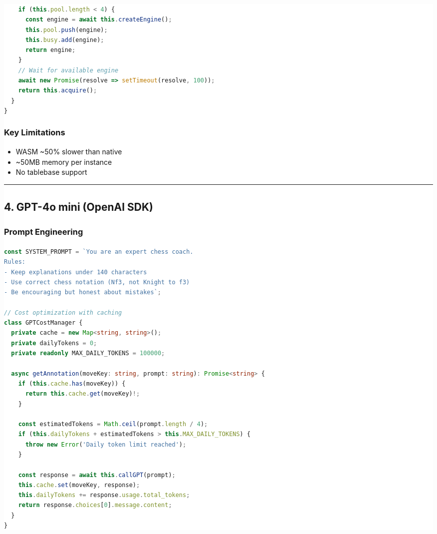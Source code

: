 ```typescript
    if (this.pool.length < 4) {
      const engine = await this.createEngine();
      this.pool.push(engine);
      this.busy.add(engine);
      return engine;
    }
    // Wait for available engine
    await new Promise(resolve => setTimeout(resolve, 100));
    return this.acquire();
  }
}
```

### Key Limitations
- WASM ~50% slower than native
- ~50MB memory per instance
- No tablebase support

---

## 4. GPT-4o mini (OpenAI SDK)

### Prompt Engineering
```typescript
const SYSTEM_PROMPT = `You are an expert chess coach.
Rules:
- Keep explanations under 140 characters
- Use correct chess notation (Nf3, not Knight to f3)
- Be encouraging but honest about mistakes`;

// Cost optimization with caching
class GPTCostManager {
  private cache = new Map<string, string>();
  private dailyTokens = 0;
  private readonly MAX_DAILY_TOKENS = 100000;
  
  async getAnnotation(moveKey: string, prompt: string): Promise<string> {
    if (this.cache.has(moveKey)) {
      return this.cache.get(moveKey)!;
    }
    
    const estimatedTokens = Math.ceil(prompt.length / 4);
    if (this.dailyTokens + estimatedTokens > this.MAX_DAILY_TOKENS) {
      throw new Error('Daily token limit reached');
    }
    
    const response = await this.callGPT(prompt);
    this.cache.set(moveKey, response);
    this.dailyTokens += response.usage.total_tokens;
    return response.choices[0].message.content;
  }
}
```
